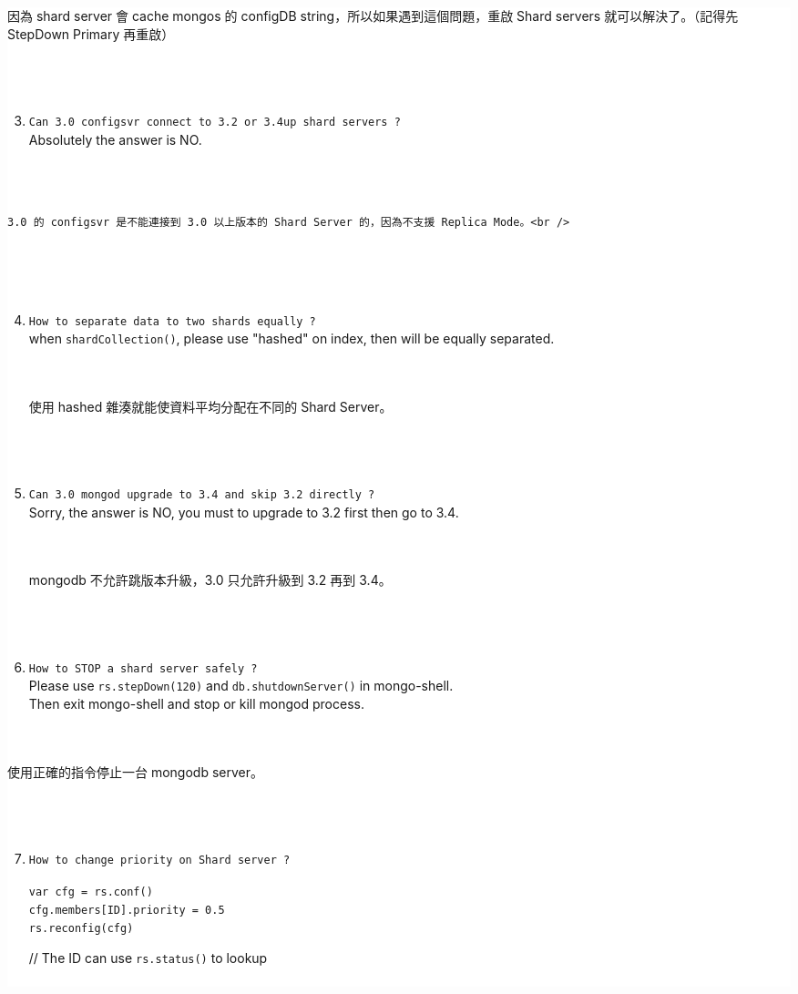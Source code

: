 因為 shard server 會 cache mongos 的 configDB string，所以如果遇到這個問題，重啟 Shard servers 就可以解決了。（記得先 StepDown Primary 再重啟）<br />
<br />
<br />
<br />


3. `Can 3.0 configsvr connect to 3.2 or 3.4up shard servers ?`<br />
    Absolutely the answer is NO.<br />
<br />
<br />

    3.0 的 configsvr 是不能連接到 3.0 以上版本的 Shard Server 的，因為不支援 Replica Mode。<br />
<br />
<br />
<br />

4. `How to separate data to two shards equally ?`<br />
    when `shardCollection()`, please use "hashed" on index, then will be equally separated.<br />
    <br />
    <br />

    使用 hashed 雜湊就能使資料平均分配在不同的 Shard Server。<br />
    <br />
    <br />
    <br />

5. `Can 3.0 mongod upgrade to 3.4 and skip 3.2 directly ?`<br />
    Sorry, the answer is NO, you must to upgrade to 3.2 first then go to 3.4.<br />
    <br />
    <br />

    mongodb 不允許跳版本升級，3.0 只允許升級到 3.2 再到 3.4。<br />
    <br />
    <br />
    <br />

6. `How to STOP a shard server safely ?`<br />
    Please use `rs.stepDown(120)` and `db.shutdownServer()` in mongo-shell.<br />
    Then exit mongo-shell and stop or kill mongod process.<br />
<br />
<br />
    使用正確的指令停止一台 mongodb server。<br />
    <br />
    <br />
    <br />

7. `How to change priority on Shard server ?`<br />
    ```
    var cfg = rs.conf()
    cfg.members[ID].priority = 0.5
    rs.reconfig(cfg)
    ```
    // The ID can use `rs.status()` to lookup
    <br />
    <br />
    